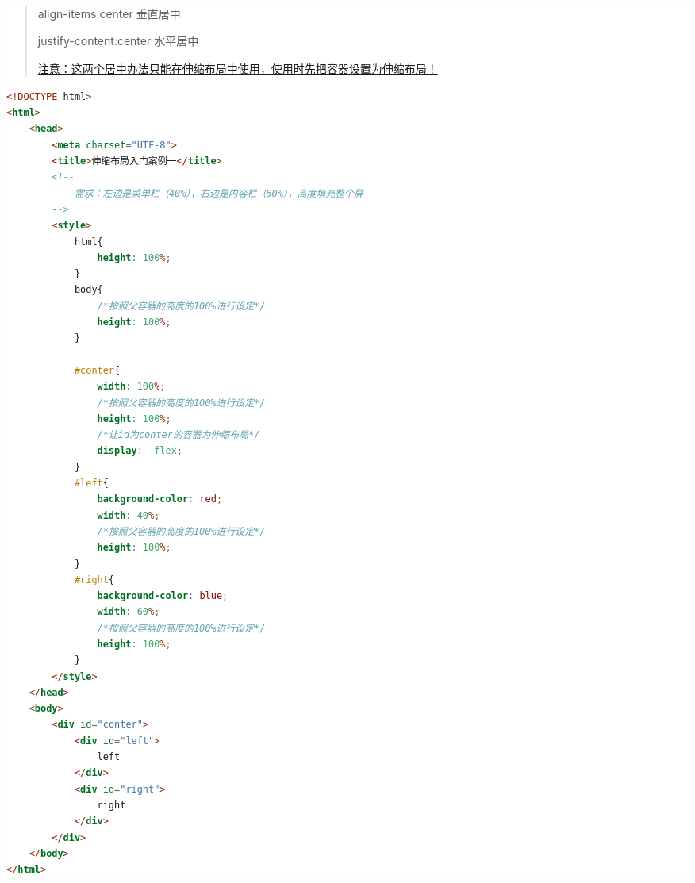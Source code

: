 > align-items:center	垂直居中
>
> justify-content:center	水平居中
>
> [注意：这两个居中办法只能在伸缩布局中使用，使用时先把容器设置为伸缩布局！]()

```html
<!DOCTYPE html>
<html>
	<head>
		<meta charset="UTF-8">
		<title>伸缩布局入门案例一</title>
		<!--
        	需求：左边是菜单栏（40%），右边是内容栏（60%），高度填充整个屏
        -->
        <style>
        	html{
        		height: 100%;
        	}
        	body{
        		/*按照父容器的高度的100%进行设定*/
        		height: 100%;
        	}
        	
        	#conter{
        		width: 100%;
        		/*按照父容器的高度的100%进行设定*/
        		height: 100%;
        		/*让id为conter的容器为伸缩布局*/
        		display:  flex;
        	}
        	#left{
        		background-color: red;
        		width: 40%;
        		/*按照父容器的高度的100%进行设定*/
        		height: 100%;
        	}
        	#right{
        		background-color: blue;
        		width: 60%;
        		/*按照父容器的高度的100%进行设定*/
        		height: 100%;
        	}
        </style>
	</head>
	<body>
		<div id="conter">
			<div id="left">
				left
			</div>
			<div id="right">
				right
			</div>
		</div>
	</body>
</html>

```
